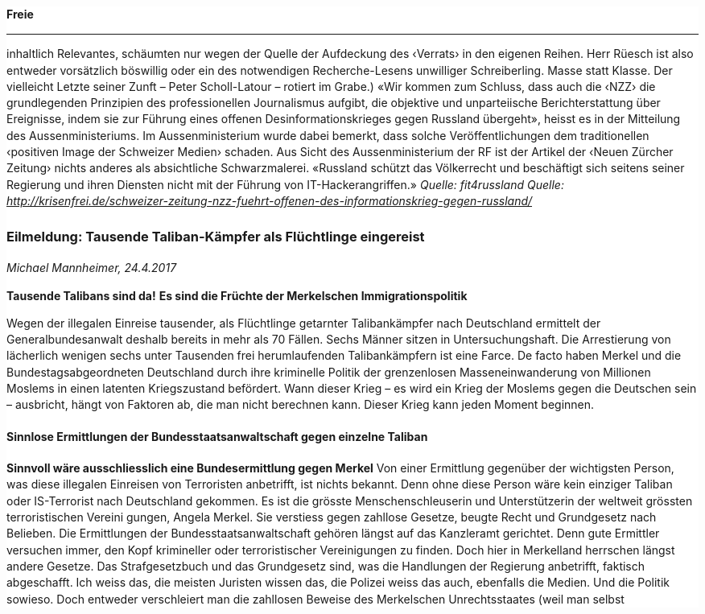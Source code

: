 
**Freie**


-----

inhaltlich Relevantes, schäumten nur wegen der Quelle der Aufdeckung des ‹Verrats› in den eigenen Reihen. Herr
Rüesch ist also entweder vorsätzlich böswillig oder ein des notwendigen Recherche-Lesens unwilliger Schreiberling. Masse statt Klasse. Der vielleicht Letzte seiner Zunft – Peter Scholl-Latour – rotiert im Grabe.)
«Wir kommen zum Schluss, dass auch die ‹NZZ› die grundlegenden Prinzipien des professionellen Journalismus
aufgibt, die objektive und unparteiische Berichterstattung über Ereignisse, indem sie zur Führung eines offenen
Desinformationskrieges gegen Russland übergeht», heisst es in der Mitteilung des Aussenministeriums.
Im Aussenministerium wurde dabei bemerkt, dass solche Veröffentlichungen dem traditionellen ‹positiven Image
der Schweizer Medien› schaden.
Aus Sicht des Aussenministerium der RF ist der Artikel der ‹Neuen Zürcher Zeitung› nichts anderes als absichtliche Schwarzmalerei. «Russland schützt das Völkerrecht und beschäftigt sich seitens seiner Regierung und ihren
Diensten nicht mit der Führung von IT-Hackerangriffen.»
_Quelle: fit4russland_
_Quelle: http://krisenfrei.de/schweizer-zeitung-nzz-fuehrt-offenen-des-informationskrieg-gegen-russland/_

### Eilmeldung: Tausende Taliban-Kämpfer als Flüchtlinge eingereist
_Michael Mannheimer, 24.4.2017_

**Tausende Talibans sind da!**
**Es sind die Früchte der Merkelschen Immigrationspolitik**

Wegen der illegalen Einreise tausender, als Flüchtlinge getarnter Talibankämpfer nach Deutschland ermittelt
der Generalbundesanwalt deshalb bereits in mehr als 70 Fällen. Sechs Männer sitzen in Untersuchungshaft. Die
Arrestierung von lächerlich wenigen sechs unter Tausenden frei herumlaufenden Talibankämpfern ist eine Farce.
De facto haben Merkel und die Bundestagsabgeordneten Deutschland durch ihre kriminelle Politik der grenzenlosen Masseneinwanderung von Millionen Moslems in einen latenten Kriegszustand befördert. Wann dieser
Krieg – es wird ein Krieg der Moslems gegen die Deutschen sein – ausbricht, hängt von Faktoren ab, die man
nicht berechnen kann. Dieser Krieg kann jeden Moment beginnen.

#### Sinnlose Ermittlungen der Bundesstaatsanwaltschaft gegen einzelne Taliban
**Sinnvoll wäre ausschliesslich eine Bundesermittlung gegen Merkel**
Von einer Ermittlung gegenüber der wichtigsten Person, was diese illegalen Einreisen von Terroristen anbetrifft,
ist nichts bekannt. Denn ohne diese Person wäre kein einziger Taliban oder IS-Terrorist nach Deutschland gekommen. Es ist die grösste Menschenschleuserin und Unterstützerin der weltweit grössten terroristischen Vereini gungen, Angela Merkel. Sie verstiess gegen zahllose Gesetze, beugte Recht und Grundgesetz nach Belieben.
Die Ermittlungen der Bundesstaatsanwaltschaft gehören längst auf das Kanzleramt gerichtet. Denn gute Ermittler versuchen immer, den Kopf krimineller oder terroristischer Vereinigungen zu finden. Doch hier in Merkelland herrschen längst andere Gesetze. Das Strafgesetzbuch und das Grundgesetz sind, was die Handlungen der
Regierung anbetrifft, faktisch abgeschafft.
Ich weiss das, die meisten Juristen wissen das, die Polizei weiss das auch, ebenfalls die Medien. Und die Politik
sowieso. Doch entweder verschleiert man die zahllosen Beweise des Merkelschen Unrechtsstaates (weil man selbst